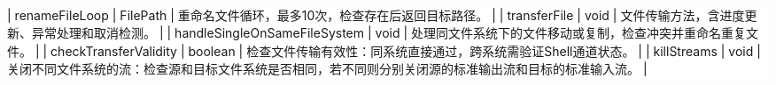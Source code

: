 | renameFileLoop | FilePath | 重命名文件循环，最多10次，检查存在后返回目标路径。 |
| transferFile | void | 文件传输方法，含进度更新、异常处理和取消检测。 |
| handleSingleOnSameFileSystem | void | 处理同文件系统下的文件移动或复制，检查冲突并重命名重复文件。 |
| checkTransferValidity | boolean | 检查文件传输有效性：同系统直接通过，跨系统需验证Shell通道状态。 |
| killStreams | void | 关闭不同文件系统的流：检查源和目标文件系统是否相同，若不同则分别关闭源的标准输出流和目标的标准输入流。 |





